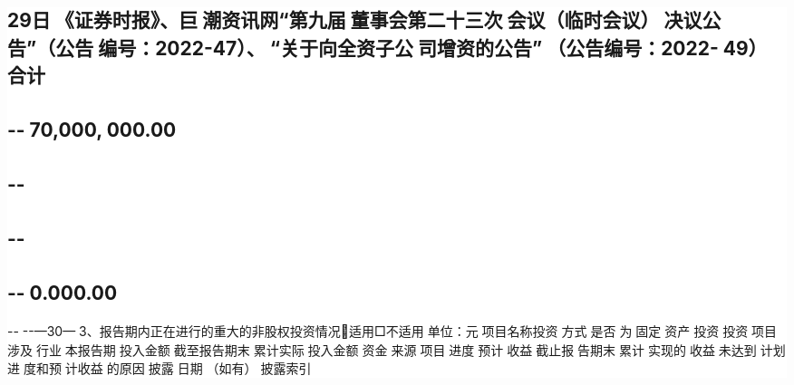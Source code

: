 29日
《证券时报》、巨
潮资讯网“第九届
董事会第二十三次
会议（临时会议）
决议公告”（公告
编号：2022-47）、
“关于向全资子公
司增资的公告”
（公告编号：2022-
49）
合计
--
--
70,000,
000.00
--
--
--
--
--
--
0.000.00
--
--
--—30—
3、报告期内正在进行的重大的非股权投资情况适用□不适用
单位：元
项目名称投资
方式
是否
为
固定
资产
投资
投资
项目
涉及
行业
本报告期
投入金额
截至报告期末
累计实际
投入金额
资金
来源
项目
进度
预计
收益
截止报
告期末
累计
实现的
收益
未达到
计划进
度和预
计收益
的原因
披露
日期
（如有）
披露索引